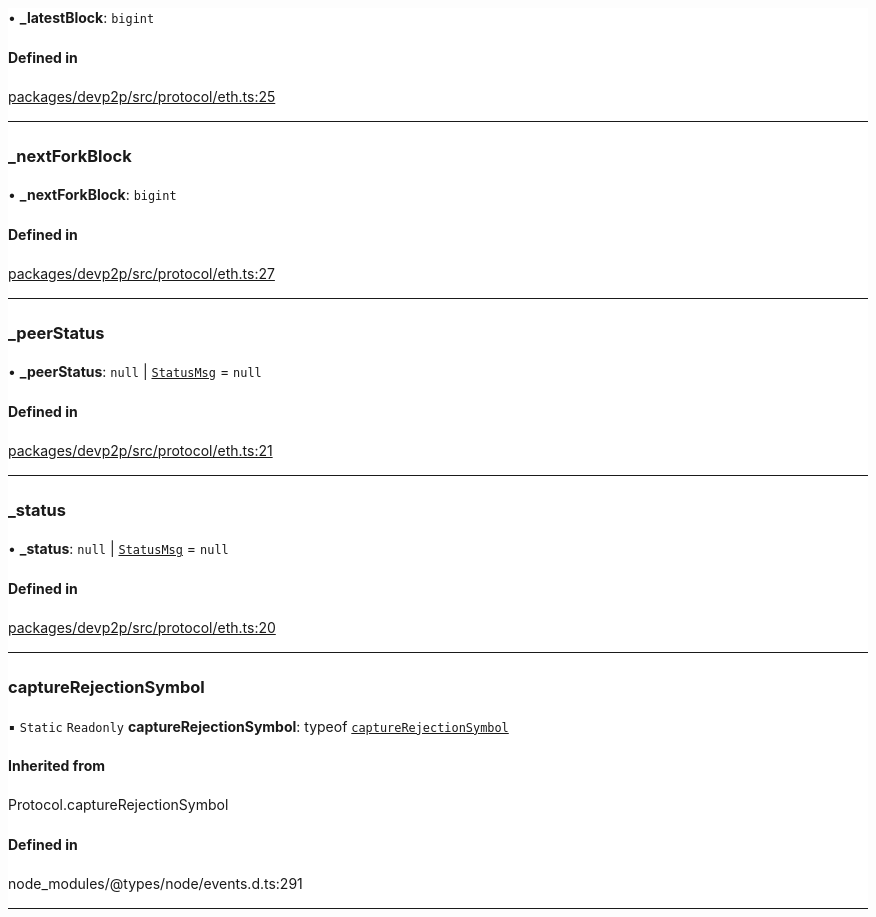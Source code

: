 • **\_latestBlock**: `bigint`

#### Defined in

[packages/devp2p/src/protocol/eth.ts:25](https://github.com/ethereumjs/ethereumjs-monorepo/blob/master/packages/devp2p/src/protocol/eth.ts#L25)

___

### \_nextForkBlock

• **\_nextForkBlock**: `bigint`

#### Defined in

[packages/devp2p/src/protocol/eth.ts:27](https://github.com/ethereumjs/ethereumjs-monorepo/blob/master/packages/devp2p/src/protocol/eth.ts#L27)

___

### \_peerStatus

• **\_peerStatus**: ``null`` \| [`StatusMsg`](../interfaces/ETH.StatusMsg.md) = `null`

#### Defined in

[packages/devp2p/src/protocol/eth.ts:21](https://github.com/ethereumjs/ethereumjs-monorepo/blob/master/packages/devp2p/src/protocol/eth.ts#L21)

___

### \_status

• **\_status**: ``null`` \| [`StatusMsg`](../interfaces/ETH.StatusMsg.md) = `null`

#### Defined in

[packages/devp2p/src/protocol/eth.ts:20](https://github.com/ethereumjs/ethereumjs-monorepo/blob/master/packages/devp2p/src/protocol/eth.ts#L20)

___

### captureRejectionSymbol

▪ `Static` `Readonly` **captureRejectionSymbol**: typeof [`captureRejectionSymbol`](DPT.md#capturerejectionsymbol)

#### Inherited from

Protocol.captureRejectionSymbol

#### Defined in

node_modules/@types/node/events.d.ts:291

___
